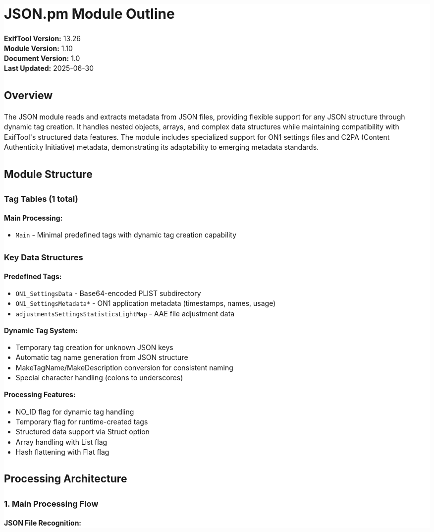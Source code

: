 # JSON.pm Module Outline

**ExifTool Version:** 13.26  
**Module Version:** 1.10  
**Document Version:** 1.0  
**Last Updated:** 2025-06-30

## Overview

The JSON module reads and extracts metadata from JSON files, providing flexible support for any JSON structure through dynamic tag creation. It handles nested objects, arrays, and complex data structures while maintaining compatibility with ExifTool's structured data features. The module includes specialized support for ON1 settings files and C2PA (Content Authenticity Initiative) metadata, demonstrating its adaptability to emerging metadata standards.

## Module Structure

### Tag Tables (1 total)

**Main Processing:**

- `Main` - Minimal predefined tags with dynamic tag creation capability

### Key Data Structures

**Predefined Tags:**

- `ON1_SettingsData` - Base64-encoded PLIST subdirectory
- `ON1_SettingsMetadata*` - ON1 application metadata (timestamps, names, usage)
- `adjustmentsSettingsStatisticsLightMap` - AAE file adjustment data

**Dynamic Tag System:**

- Temporary tag creation for unknown JSON keys
- Automatic tag name generation from JSON structure
- MakeTagName/MakeDescription conversion for consistent naming
- Special character handling (colons to underscores)

**Processing Features:**

- NO_ID flag for dynamic tag handling
- Temporary flag for runtime-created tags
- Structured data support via Struct option
- Array handling with List flag
- Hash flattening with Flat flag

## Processing Architecture

### 1. Main Processing Flow

**JSON File Recognition:**
